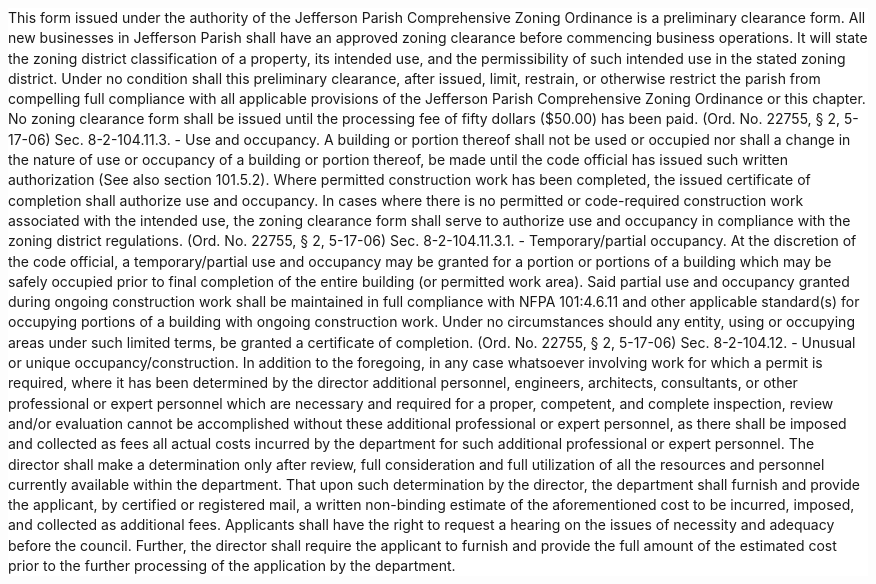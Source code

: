This form issued under the authority of the Jefferson Parish Comprehensive Zoning Ordinance is a preliminary
clearance form. All new businesses in Jefferson Parish shall have an approved zoning clearance before
commencing business operations. It will state the zoning district classification of a property, its intended use, and
the permissibility of such intended use in the stated zoning district. Under no condition shall this preliminary
clearance, after issued, limit, restrain, or otherwise restrict the parish from compelling full compliance with all
applicable provisions of the Jefferson Parish Comprehensive Zoning Ordinance or this chapter. No zoning
clearance form shall be issued until the processing fee of fifty dollars ($50.00) has been paid.
(Ord. No. 22755, § 2, 5-17-06)
Sec. 8-2-104.11.3. - Use and occupancy.
A building or portion thereof shall not be used or occupied nor shall a change in the nature of use or occupancy
of a building or portion thereof, be made until the code official has issued such written authorization (See also
section 101.5.2).
Where permitted construction work has been completed, the issued certificate of completion shall authorize use
and occupancy. In cases where there is no permitted or code-required construction work associated with the
intended use, the zoning clearance form shall serve to authorize use and occupancy in compliance with the
zoning district regulations.
(Ord. No. 22755, § 2, 5-17-06)
Sec. 8-2-104.11.3.1. - Temporary/partial occupancy.
At the discretion of the code official, a temporary/partial use and occupancy may be granted for a portion or
portions of a building which may be safely occupied prior to final completion of the entire building (or permitted
work area). Said partial use and occupancy granted during ongoing construction work shall be maintained in full
compliance with NFPA 101:4.6.11 and other applicable standard(s) for occupying portions of a building with
ongoing construction work. Under no circumstances should any entity, using or occupying areas under such
limited terms, be granted a certificate of completion.
(Ord. No. 22755, § 2, 5-17-06)
Sec. 8-2-104.12. - Unusual or unique occupancy/construction.
In addition to the foregoing, in any case whatsoever involving work for which a permit is required, where it has
been determined by the director additional personnel, engineers, architects, consultants, or other professional or
expert personnel which are necessary and required for a proper, competent, and complete inspection, review
and/or evaluation cannot be accomplished without these additional professional or expert personnel, as there
shall be imposed and collected as fees all actual costs incurred by the department for such additional
professional or expert personnel. The director shall make a determination only after review, full consideration
and full utilization of all the resources and personnel currently available within the department.
That upon such determination by the director, the department shall furnish and provide the applicant, by certified
or registered mail, a written non-binding estimate of the aforementioned cost to be incurred, imposed, and
collected as additional fees. Applicants shall have the right to request a hearing on the issues of necessity and
adequacy before the council. Further, the director shall require the applicant to furnish and provide the full
amount of the estimated cost prior to the further processing of the application by the department.